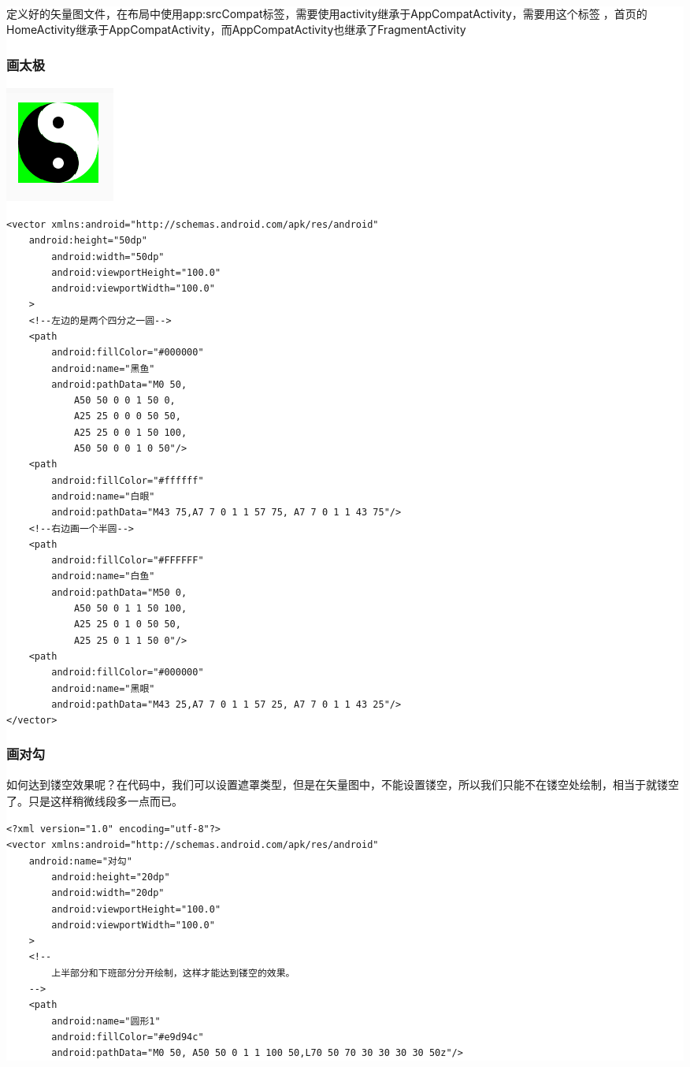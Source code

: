 定义好的矢量图文件，在布局中使用app:srcCompat标签，需要使用activity继承于AppCompatActivity，需要用这个标签 ，首页的HomeActivity继承于AppCompatActivity，而AppCompatActivity也继承了FragmentActivity 
### 画太极 ###
![](imgs\44.png)

	<vector xmlns:android="http://schemas.android.com/apk/res/android"
	    android:height="50dp"
	        android:width="50dp"
	        android:viewportHeight="100.0"
	        android:viewportWidth="100.0"
	    >
	    <!--左边的是两个四分之一圆-->
	    <path
	        android:fillColor="#000000"
	        android:name="黑鱼"
	        android:pathData="M0 50,
	            A50 50 0 0 1 50 0,
	            A25 25 0 0 0 50 50,
	            A25 25 0 0 1 50 100,
	            A50 50 0 0 1 0 50"/>
	    <path
	        android:fillColor="#ffffff"
	        android:name="白眼"
	        android:pathData="M43 75,A7 7 0 1 1 57 75, A7 7 0 1 1 43 75"/>
	    <!--右边画一个半圆-->
	    <path
	        android:fillColor="#FFFFFF"
	        android:name="白鱼"
	        android:pathData="M50 0,
	            A50 50 0 1 1 50 100,
	            A25 25 0 1 0 50 50,
	            A25 25 0 1 1 50 0"/>
	    <path
	        android:fillColor="#000000"
	        android:name="黑眼"
	        android:pathData="M43 25,A7 7 0 1 1 57 25, A7 7 0 1 1 43 25"/>
	</vector>	

### 画对勾 ###
如何达到镂空效果呢？在代码中，我们可以设置遮罩类型，但是在矢量图中，不能设置镂空，所以我们只能不在镂空处绘制，相当于就镂空了。只是这样稍微线段多一点而已。

	<?xml version="1.0" encoding="utf-8"?>
	<vector xmlns:android="http://schemas.android.com/apk/res/android"
	    android:name="对勾"
	        android:height="20dp"
	        android:width="20dp"
	        android:viewportHeight="100.0"
	        android:viewportWidth="100.0"
	    >
	    <!--
	        上半部分和下班部分分开绘制，这样才能达到镂空的效果。
	    -->
	    <path
	        android:name="圆形1"
	        android:fillColor="#e9d94c"
	        android:pathData="M0 50, A50 50 0 1 1 100 50,L70 50 70 30 30 30 30 50z"/>